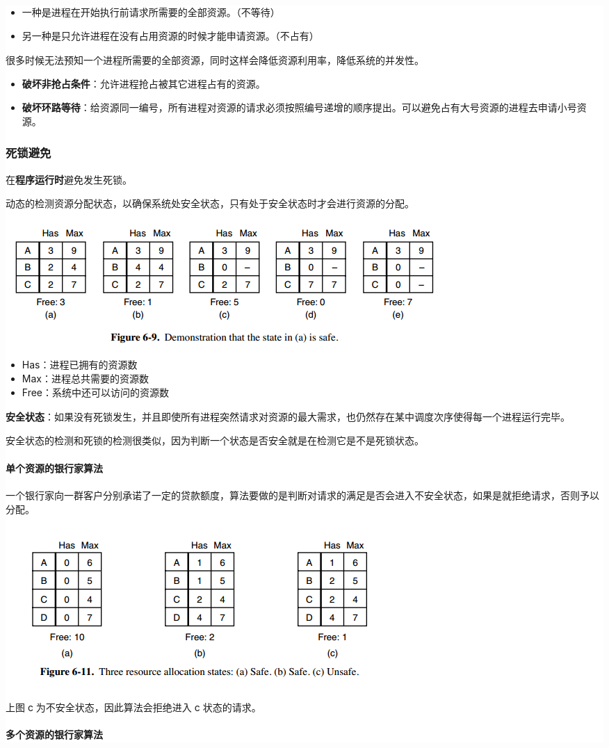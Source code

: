   - 一种是进程在开始执行前请求所需要的全部资源。（不等待）

  - 另一种是只允许进程在没有占用资源的时候才能申请资源。（不占有）

  很多时候无法预知一个进程所需要的全部资源，同时这样会降低资源利用率，降低系统的并发性。

- **破坏非抢占条件**：允许进程抢占被其它进程占有的资源。

- **破坏环路等待**：给资源同一编号，所有进程对资源的请求必须按照编号递增的顺序提出。可以避免占有大号资源的进程去申请小号资源。

### 死锁避免

在**程序运行时**避免发生死锁。

动态的检测资源分配状态，以确保系统处安全状态，只有处于安全状态时才会进行资源的分配。

![](./imgs/os7.png)

- Has：进程已拥有的资源数
- Max：进程总共需要的资源数
- Free：系统中还可以访问的资源数

**安全状态**：如果没有死锁发生，并且即使所有进程突然请求对资源的最大需求，也仍然存在某中调度次序使得每一个进程运行完毕。

安全状态的检测和死锁的检测很类似，因为判断一个状态是否安全就是在检测它是不是死锁状态。

#### 单个资源的银行家算法

一个银行家向一群客户分别承诺了一定的贷款额度，算法要做的是判断对请求的满足是否会进入不安全状态，如果是就拒绝请求，否则予以分配。

![](./imgs/os8.png)

上图 c 为不安全状态，因此算法会拒绝进入 c 状态的请求。

#### 多个资源的银行家算法

